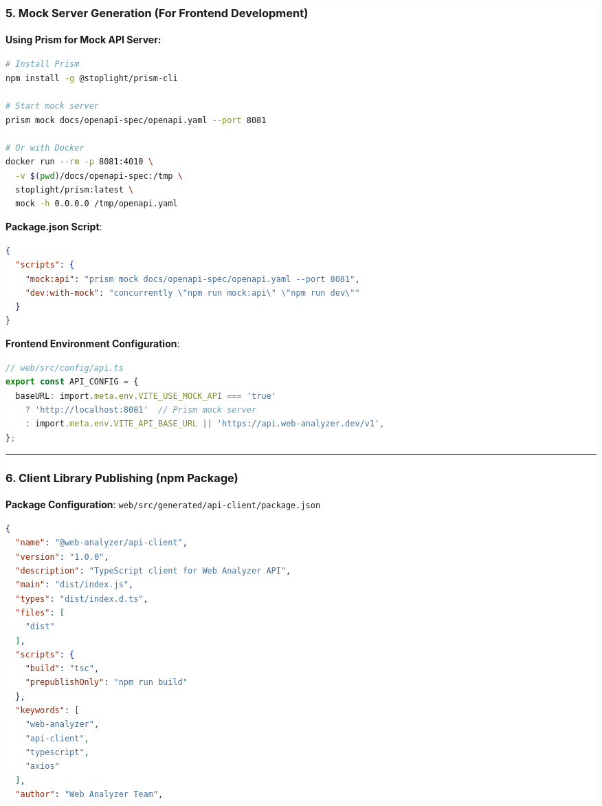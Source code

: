 
### 5. Mock Server Generation (For Frontend Development)

**Using Prism for Mock API Server:**

```bash
# Install Prism
npm install -g @stoplight/prism-cli

# Start mock server
prism mock docs/openapi-spec/openapi.yaml --port 8081

# Or with Docker
docker run --rm -p 8081:4010 \
  -v $(pwd)/docs/openapi-spec:/tmp \
  stoplight/prism:latest \
  mock -h 0.0.0.0 /tmp/openapi.yaml
```

**Package.json Script**:

```json
{
  "scripts": {
    "mock:api": "prism mock docs/openapi-spec/openapi.yaml --port 8081",
    "dev:with-mock": "concurrently \"npm run mock:api\" \"npm run dev\""
  }
}
```

**Frontend Environment Configuration**:

```typescript
// web/src/config/api.ts
export const API_CONFIG = {
  baseURL: import.meta.env.VITE_USE_MOCK_API === 'true'
    ? 'http://localhost:8081'  // Prism mock server
    : import.meta.env.VITE_API_BASE_URL || 'https://api.web-analyzer.dev/v1',
};
```

---

### 6. Client Library Publishing (npm Package)

**Package Configuration**: `web/src/generated/api-client/package.json`

```json
{
  "name": "@web-analyzer/api-client",
  "version": "1.0.0",
  "description": "TypeScript client for Web Analyzer API",
  "main": "dist/index.js",
  "types": "dist/index.d.ts",
  "files": [
    "dist"
  ],
  "scripts": {
    "build": "tsc",
    "prepublishOnly": "npm run build"
  },
  "keywords": [
    "web-analyzer",
    "api-client",
    "typescript",
    "axios"
  ],
  "author": "Web Analyzer Team",
```